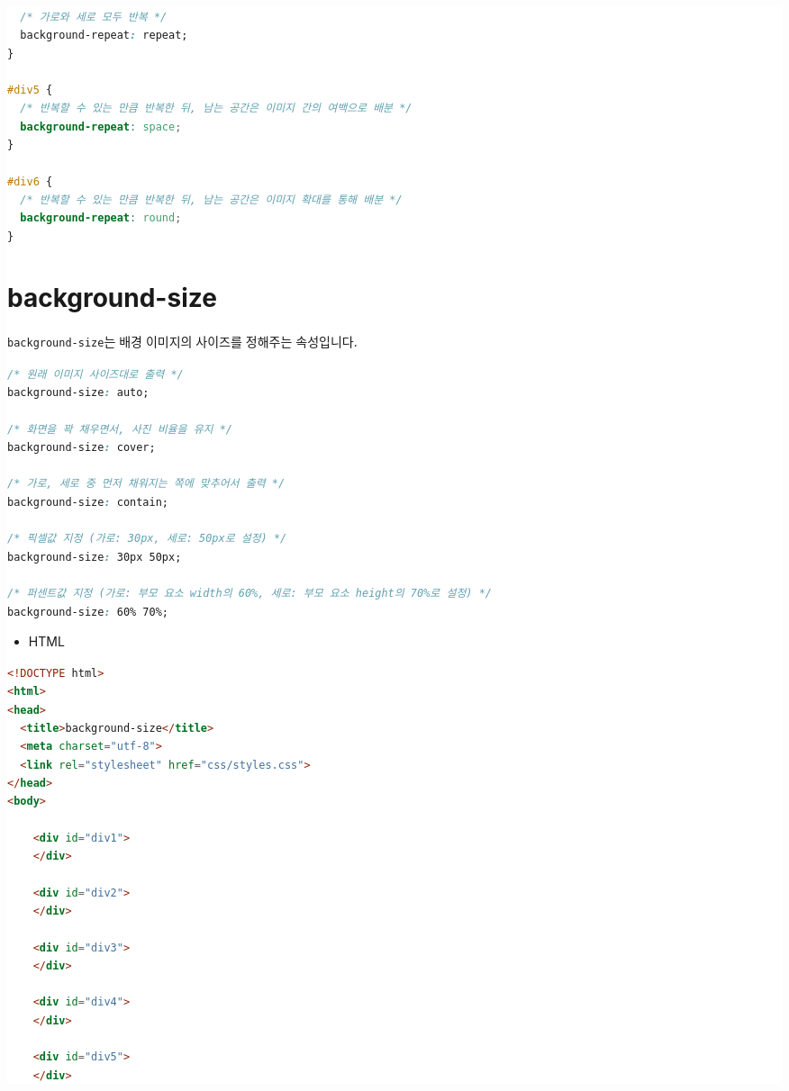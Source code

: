 ```css
  /* 가로와 세로 모두 반복 */
  background-repeat: repeat;
}

#div5 {
  /* 반복할 수 있는 만큼 반복한 뒤, 남는 공간은 이미지 간의 여백으로 배분 */
  background-repeat: space;
}

#div6 {
  /* 반복할 수 있는 만큼 반복한 뒤, 남는 공간은 이미지 확대를 통해 배분 */
  background-repeat: round;
}
```



# background-size

`background-size`는 배경 이미지의 사이즈를 정해주는 속성입니다.

```css
/* 원래 이미지 사이즈대로 출력 */
background-size: auto;

/* 화면을 꽉 채우면서, 사진 비율을 유지 */
background-size: cover;

/* 가로, 세로 중 먼저 채워지는 쪽에 맞추어서 출력 */
background-size: contain;

/* 픽셀값 지정 (가로: 30px, 세로: 50px로 설정) */
background-size: 30px 50px;

/* 퍼센트값 지정 (가로: 부모 요소 width의 60%, 세로: 부모 요소 height의 70%로 설정) */
background-size: 60% 70%;
```

- HTML

```html
<!DOCTYPE html>
<html>
<head>
  <title>background-size</title>
  <meta charset="utf-8">
  <link rel="stylesheet" href="css/styles.css">
</head>
<body>

    <div id="div1">
    </div>

    <div id="div2">
    </div>

    <div id="div3">
    </div>

    <div id="div4">
    </div>

    <div id="div5">
    </div>

```